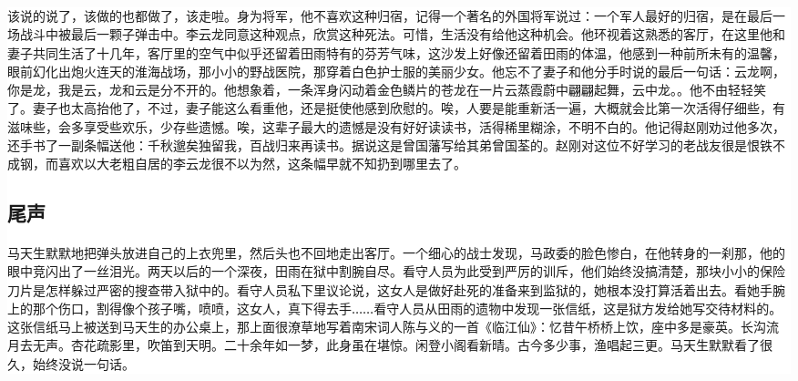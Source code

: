 该说的说了，该做的也都做了，该走啦。身为将军，他不喜欢这种归宿，记得一个著名的外国将军说过：一个军人最好的归宿，是在最后一场战斗中被最后一颗子弹击中。李云龙同意这种观点，欣赏这种死法。可惜，生活没有给他这种机会。他环视着这熟悉的客厅，在这里他和妻子共同生活了十几年，客厅里的空气中似乎还留着田雨特有的芬芳气味，这沙发上好像还留着田雨的体温，他感到一种前所未有的温馨，眼前幻化出炮火连天的淮海战场，那小小的野战医院，那穿着白色护士服的美丽少女。他忘不了妻子和他分手时说的最后一句话：云龙啊，你是龙，我是云，龙和云是分不开的。他想象着，一条浑身闪动着金色鳞片的苍龙在一片云蒸霞蔚中翩翩起舞，云中龙。。他不由轻轻笑了。妻子也太高抬他了，不过，妻子能这么看重他，还是挺使他感到欣慰的。唉，人要是能重新活一遍，大概就会比第一次活得仔细些，有滋味些，会多享受些欢乐，少存些遗憾。唉，这辈子最大的遗憾是没有好好读读书，活得稀里糊涂，不明不白的。他记得赵刚劝过他多次，还手书了一副条幅送他：千秋邈矣独留我，百战归来再读书。据说这是曾国藩写给其弟曾国荃的。赵刚对这位不好学习的老战友很是恨铁不成钢，而喜欢以大老粗自居的李云龙很不以为然，这条幅早就不知扔到哪里去了。

## 尾声

马天生默默地把弹头放进自己的上衣兜里，然后头也不回地走出客厅。一个细心的战士发现，马政委的脸色惨白，在他转身的一刹那，他的眼中竞闪出了一丝泪光。两天以后的一个深夜，田雨在狱中割腕自尽。看守人员为此受到严厉的训斥，他们始终没搞清楚，那块小小的保险刀片是怎样躲过严密的搜查带入狱中的。看守人员私下里议论说，这女人是做好赴死的准备来到监狱的，她根本没打算活着出去。看她手腕上的那个伤口，割得像个孩子嘴，喷喷，这女人，真下得去手……看守人员从田雨的遗物中发现一张信纸，这是狱方发给她写交待材料的。这张信纸马上被送到马天生的办公桌上，那上面很潦草地写着南宋词人陈与义的一首《临江仙》：忆昔午桥桥上饮，座中多是豪英。长沟流月去无声。杏花疏影里，吹笛到天明。二十余年如一梦，此身虽在堪惊。闲登小阁看新晴。古今多少事，渔唱起三更。马天生默默看了很久，始终没说一句话。
